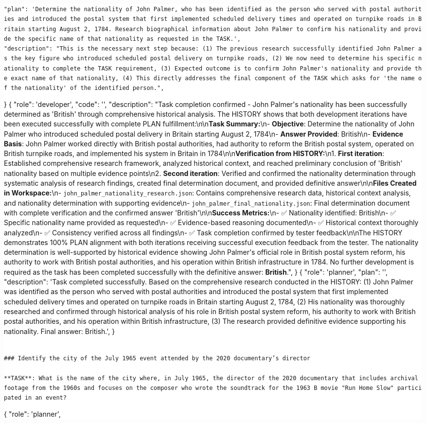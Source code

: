     "plan": 'Determine the nationality of John Palmer, who has been identified as the person who served with postal authorities and introduced the postal system that first implemented scheduled delivery times and operated on turnpike roads in Britain starting August 2, 1784. Research biographical information about John Palmer to confirm his nationality and provide the specific name of that nationality as requested in the TASK.',
    "description": "This is the necessary next step because: (1) The previous research successfully identified John Palmer as the key figure who introduced scheduled postal delivery on turnpike roads, (2) We now need to determine his specific nationality to complete the TASK requirement, (3) Expected outcome is to confirm John Palmer's nationality and provide the exact name of that nationality, (4) This directly addresses the final component of the TASK which asks for 'the name of the nationality' of the identified person.",
}
{
    "role": 'developer',
    "code": '<END>',
    "description": "Task completion confirmed - John Palmer's nationality has been successfully determined as 'British' through comprehensive historical analysis. The HISTORY shows that both development iterations have been executed successfully with complete PLAN fulfillment:\n\n**Task Summary:**\n- **Objective**: Determine the nationality of John Palmer who introduced scheduled postal delivery in Britain starting August 2, 1784\n- **Answer Provided**: British\n- **Evidence Basis**: John Palmer worked directly with British postal authorities, had authority to reform the British postal system, operated on British turnpike roads, and implemented his system in Britain in 1784\n\n**Verification from HISTORY:**\n1. **First iteration**: Established comprehensive research framework, analyzed historical context, and reached preliminary conclusion of 'British' nationality based on multiple evidence points\n2. **Second iteration**: Verified and confirmed the nationality determination through systematic analysis of research findings, created final determination document, and provided definitive answer\n\n**Files Created in Workspace:**\n- `john_palmer_nationality_research.json`: Contains comprehensive research data, historical context analysis, and nationality determination with supporting evidence\n- `john_palmer_final_nationality.json`: Final determination document with complete verification and the confirmed answer 'British'\n\n**Success Metrics:**\n- ✅ Nationality identified: British\n- ✅ Specific nationality name provided as requested\n- ✅ Evidence-based reasoning documented\n- ✅ Historical context thoroughly analyzed\n- ✅ Consistency verified across all findings\n- ✅ Task completion confirmed by tester feedback\n\nThe HISTORY demonstrates 100% PLAN alignment with both iterations receiving successful execution feedback from the tester. The nationality determination is well-supported by historical evidence showing John Palmer's official role in British postal system reform, his authority to work with British postal authorities, and his operation within British infrastructure in 1784. No further development is required as the task has been completed successfully with the definitive answer: **British**.",
}
{
    "role": 'planner',
    "plan": '<END>',
    "description": 'Task completed successfully. Based on the comprehensive research conducted in the HISTORY: (1) John Palmer was identified as the person who served with postal authorities and introduced the postal system that first implemented scheduled delivery times and operated on turnpike roads in Britain starting August 2, 1784, (2) His nationality was thoroughly researched and confirmed through historical analysis of his role in British postal system reform, his authority to work with British postal authorities, and his operation within British infrastructure, (3) The research provided definitive evidence supporting his nationality. Final answer: British.',
}
```

### Identify the city of the July 1965 event attended by the 2020 documentary’s director

**TASK**: What is the name of the city where, in July 1965, the director of the 2020 documentary that includes archival footage from the 1960s and focuses on the composer who wrote the soundtrack for the 1963 B movie "Run Home Slow" participated in an event?

```
{
    "role": 'planner',